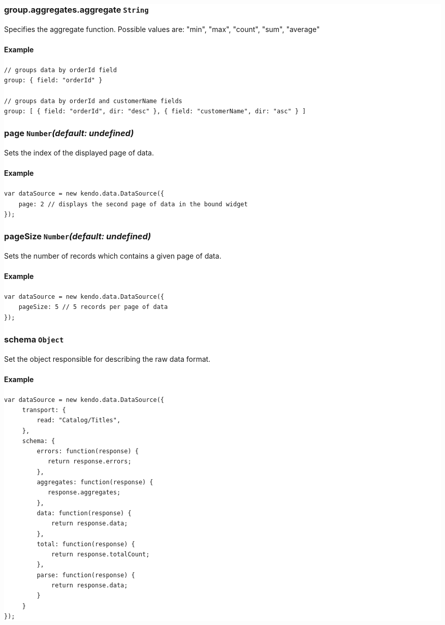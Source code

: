 ### group.aggregates.aggregate `String`

 Specifies the aggregate function. Possible values are: "min", "max", "count", "sum", "average"

#### Example

    // groups data by orderId field
    group: { field: "orderId" }

    // groups data by orderId and customerName fields
    group: [ { field: "orderId", dir: "desc" }, { field: "customerName", dir: "asc" } ]

### page `Number`*(default: undefined)*

 Sets the index of the displayed page of data.

#### Example

    var dataSource = new kendo.data.DataSource({
        page: 2 // displays the second page of data in the bound widget
    });

### pageSize `Number`*(default: undefined)*

 Sets the number of records which contains a given page of data.

#### Example

    var dataSource = new kendo.data.DataSource({
        pageSize: 5 // 5 records per page of data
    });

### schema `Object`

Set the object responsible for describing the raw data format.

#### Example

    var dataSource = new kendo.data.DataSource({
         transport: {
             read: "Catalog/Titles",
         },
         schema: {
             errors: function(response) {
                return response.errors;
             },
             aggregates: function(response) {
                response.aggregates;
             },
             data: function(response) {
                 return response.data;
             },
             total: function(response) {
                 return response.totalCount;
             },
             parse: function(response) {
                 return response.data;
             }
         }
    });
